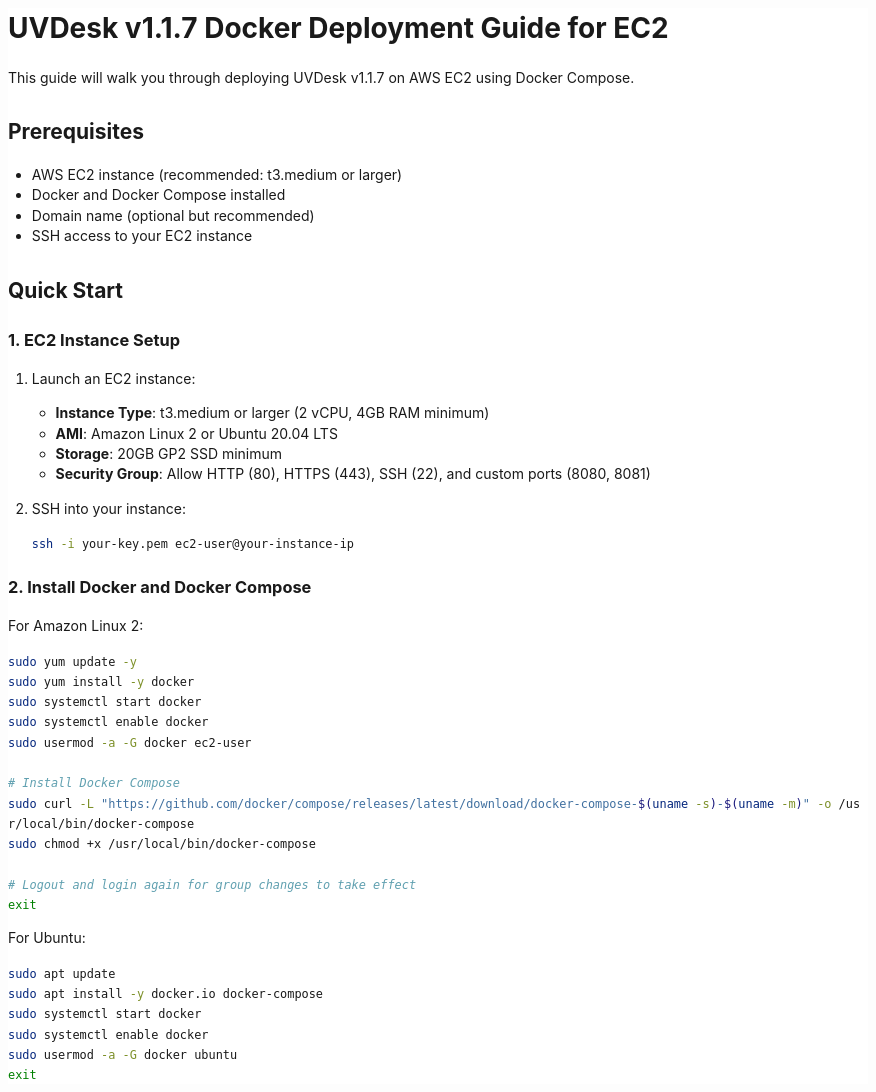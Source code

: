 # UVDesk v1.1.7 Docker Deployment Guide for EC2

This guide will walk you through deploying UVDesk v1.1.7 on AWS EC2 using Docker Compose.

## Prerequisites

- AWS EC2 instance (recommended: t3.medium or larger)
- Docker and Docker Compose installed
- Domain name (optional but recommended)
- SSH access to your EC2 instance

## Quick Start

### 1. EC2 Instance Setup

1. Launch an EC2 instance:
   - **Instance Type**: t3.medium or larger (2 vCPU, 4GB RAM minimum)
   - **AMI**: Amazon Linux 2 or Ubuntu 20.04 LTS
   - **Storage**: 20GB GP2 SSD minimum
   - **Security Group**: Allow HTTP (80), HTTPS (443), SSH (22), and custom ports (8080, 8081)

2. SSH into your instance:
   ```bash
   ssh -i your-key.pem ec2-user@your-instance-ip
   ```

### 2. Install Docker and Docker Compose

For Amazon Linux 2:
```bash
sudo yum update -y
sudo yum install -y docker
sudo systemctl start docker
sudo systemctl enable docker
sudo usermod -a -G docker ec2-user

# Install Docker Compose
sudo curl -L "https://github.com/docker/compose/releases/latest/download/docker-compose-$(uname -s)-$(uname -m)" -o /usr/local/bin/docker-compose
sudo chmod +x /usr/local/bin/docker-compose

# Logout and login again for group changes to take effect
exit
```

For Ubuntu:
```bash
sudo apt update
sudo apt install -y docker.io docker-compose
sudo systemctl start docker
sudo systemctl enable docker
sudo usermod -a -G docker ubuntu
exit
```
